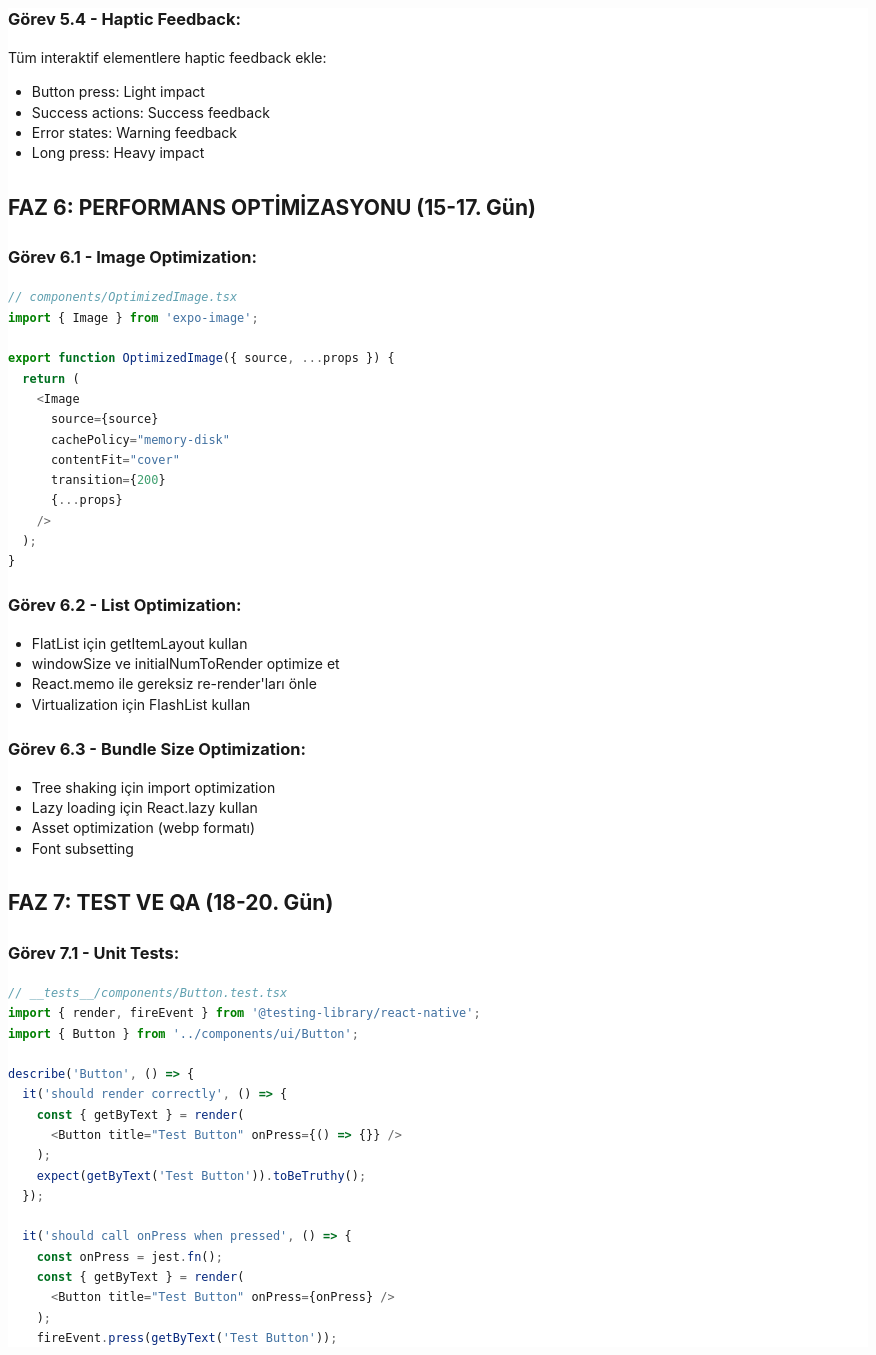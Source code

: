 ### Görev 5.4 - Haptic Feedback:
Tüm interaktif elementlere haptic feedback ekle:
- Button press: Light impact
- Success actions: Success feedback
- Error states: Warning feedback
- Long press: Heavy impact

## FAZ 6: PERFORMANS OPTİMİZASYONU (15-17. Gün)

### Görev 6.1 - Image Optimization:
```typescript
// components/OptimizedImage.tsx
import { Image } from 'expo-image';

export function OptimizedImage({ source, ...props }) {
  return (
    <Image
      source={source}
      cachePolicy="memory-disk"
      contentFit="cover"
      transition={200}
      {...props}
    />
  );
}
```

### Görev 6.2 - List Optimization:
- FlatList için getItemLayout kullan
- windowSize ve initialNumToRender optimize et
- React.memo ile gereksiz re-render'ları önle
- Virtualization için FlashList kullan

### Görev 6.3 - Bundle Size Optimization:
- Tree shaking için import optimization
- Lazy loading için React.lazy kullan
- Asset optimization (webp formatı)
- Font subsetting

## FAZ 7: TEST VE QA (18-20. Gün)

### Görev 7.1 - Unit Tests:
```typescript
// __tests__/components/Button.test.tsx
import { render, fireEvent } from '@testing-library/react-native';
import { Button } from '../components/ui/Button';

describe('Button', () => {
  it('should render correctly', () => {
    const { getByText } = render(
      <Button title="Test Button" onPress={() => {}} />
    );
    expect(getByText('Test Button')).toBeTruthy();
  });

  it('should call onPress when pressed', () => {
    const onPress = jest.fn();
    const { getByText } = render(
      <Button title="Test Button" onPress={onPress} />
    );
    fireEvent.press(getByText('Test Button'));
```